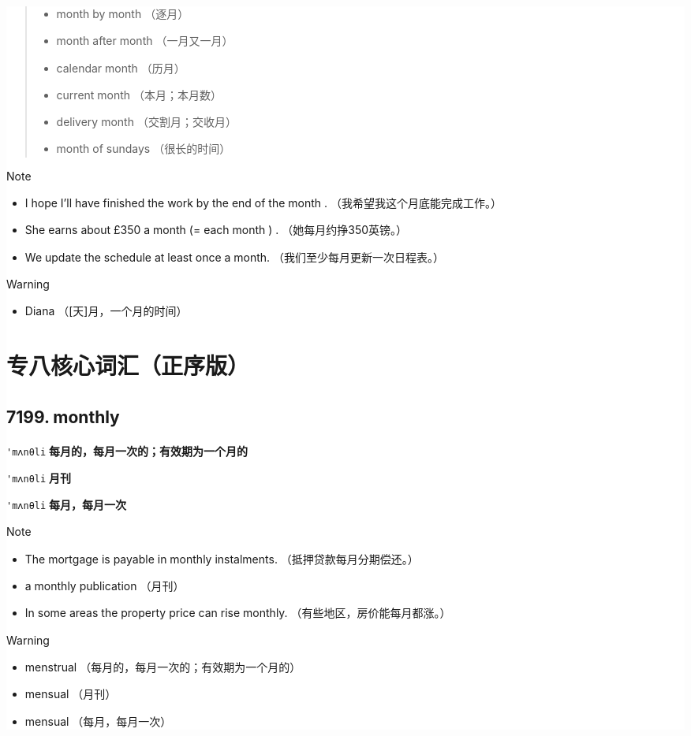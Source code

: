 >
> - month by month （逐月）
>
> - month after month （一月又一月）
>
> - calendar month （历月）
>
> - current month （本月；本月数）
>
> - delivery month （交割月；交收月）
>
> - month of sundays （很长的时间）
>

> [!NOTE]
>
> - I hope I’ll have finished the work by the end of the month . （我希望我这个月底能完成工作。）
>
> - She earns about £350 a month (= each month ) . （她每月约挣350英镑。）
>
> - We update the schedule at least once a month. （我们至少每月更新一次日程表。）
>

> [!WARNING]
>
> - Diana （[天]月，一个月的时间）
>

# 专八核心词汇（正序版）

## 7199. monthly

`'mʌnθli`  **每月的，每月一次的；有效期为一个月的**

`'mʌnθli`  **月刊**

`'mʌnθli`  **每月，每月一次**

> [!NOTE]
>
> - The mortgage is payable in monthly instalments. （抵押贷款每月分期偿还。）
>
> - a monthly publication （月刊）
>
> - In some areas the property price can rise monthly. （有些地区，房价能每月都涨。）
>

> [!WARNING]
>
> - menstrual （每月的，每月一次的；有效期为一个月的）
>
> - mensual （月刊）
>
> - mensual （每月，每月一次）
>

